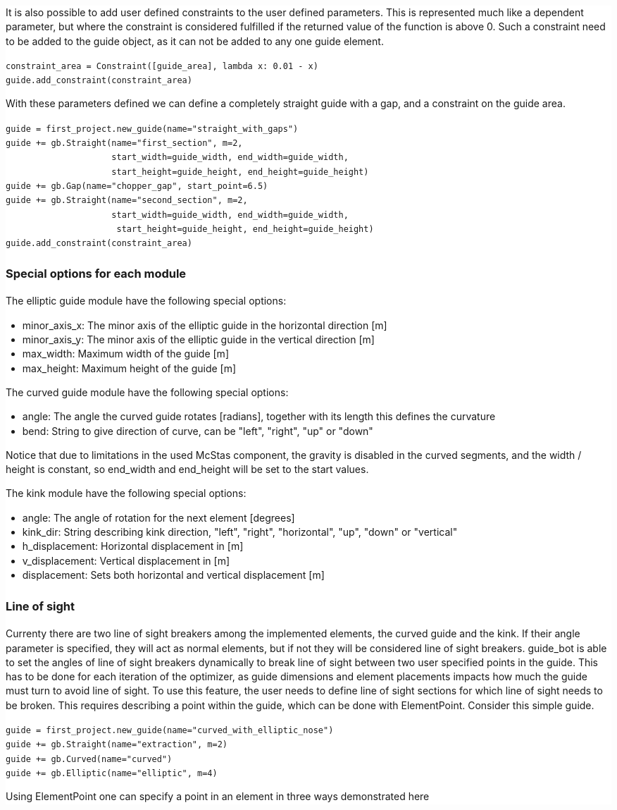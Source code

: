 It is also possible to add user defined constraints to the user defined parameters. This is represented much like a dependent parameter, but where the constraint is considered fulfilled if the returned value of the function is above 0. Such a constraint need to be added to the guide object, as it can not be added to any one guide element.

```
constraint_area = Constraint([guide_area], lambda x: 0.01 - x)
guide.add_constraint(constraint_area)
```

With these parameters defined we can define a completely straight guide with a gap, and a constraint on the guide area.
```
guide = first_project.new_guide(name="straight_with_gaps")
guide += gb.Straight(name="first_section", m=2,
                     start_width=guide_width, end_width=guide_width,
                     start_height=guide_height, end_height=guide_height)
guide += gb.Gap(name="chopper_gap", start_point=6.5)
guide += gb.Straight(name="second_section", m=2,
                     start_width=guide_width, end_width=guide_width,
                      start_height=guide_height, end_height=guide_height)
guide.add_constraint(constraint_area)
```

### Special options for each module

The elliptic guide module have the following special options:
- minor_axis_x: The minor axis of the elliptic guide in the horizontal direction [m]
- minor_axis_y: The minor axis of the elliptic guide in the vertical direction [m]
- max_width: Maximum width of the guide [m]
- max_height: Maximum height of the guide [m]

The curved guide module have the following special options:
- angle: The angle the curved guide rotates [radians], together with its length this defines the curvature
- bend: String to give direction of curve, can be "left", "right", "up" or "down"

Notice that due to limitations in the used McStas component, the gravity is disabled in the curved segments, and the width / height is constant, so end_width and end_height will be set to the start values.

The kink module have the following special options:
- angle: The angle of rotation for the next element [degrees]
- kink_dir: String describing kink direction, "left", "right", "horizontal", "up", "down" or "vertical"
- h_displacement: Horizontal displacement in [m]
- v_displacement: Vertical displacement in [m]
- displacement: Sets both horizontal and vertical displacement [m]

### Line of sight
Currenty there are two line of sight breakers among the implemented elements, the curved guide and the kink. If their angle parameter is specified, they will act as normal elements, but if not they will be considered line of sight breakers. guide_bot is able to set the angles of line of sight breakers dynamically to break line of sight between two user specified points in the guide. This has to be done for each iteration of the optimizer, as guide dimensions and element placements impacts how much the guide must turn to avoid line of sight.
To use this feature, the user needs to define line of sight sections for which line of sight needs to be broken. This requires describing a point within the guide, which can be done with ElementPoint. Consider this simple guide.
```
guide = first_project.new_guide(name="curved_with_elliptic_nose")
guide += gb.Straight(name="extraction", m=2)
guide += gb.Curved(name="curved")
guide += gb.Elliptic(name="elliptic", m=4)
```
Using ElementPoint one can specify a point in an element in three ways demonstrated here
```
```